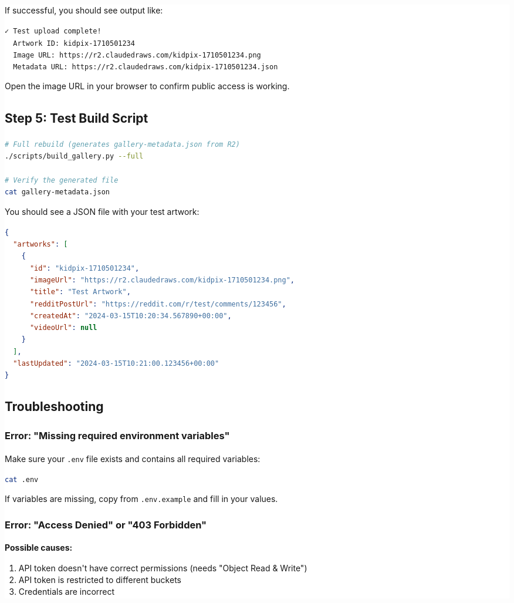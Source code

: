 If successful, you should see output like:
```
✓ Test upload complete!
  Artwork ID: kidpix-1710501234
  Image URL: https://r2.claudedraws.com/kidpix-1710501234.png
  Metadata URL: https://r2.claudedraws.com/kidpix-1710501234.json
```

Open the image URL in your browser to confirm public access is working.

## Step 5: Test Build Script

```bash
# Full rebuild (generates gallery-metadata.json from R2)
./scripts/build_gallery.py --full

# Verify the generated file
cat gallery-metadata.json
```

You should see a JSON file with your test artwork:
```json
{
  "artworks": [
    {
      "id": "kidpix-1710501234",
      "imageUrl": "https://r2.claudedraws.com/kidpix-1710501234.png",
      "title": "Test Artwork",
      "redditPostUrl": "https://reddit.com/r/test/comments/123456",
      "createdAt": "2024-03-15T10:20:34.567890+00:00",
      "videoUrl": null
    }
  ],
  "lastUpdated": "2024-03-15T10:21:00.123456+00:00"
}
```

## Troubleshooting

### Error: "Missing required environment variables"

Make sure your `.env` file exists and contains all required variables:
```bash
cat .env
```

If variables are missing, copy from `.env.example` and fill in your values.

### Error: "Access Denied" or "403 Forbidden"

**Possible causes:**
1. API token doesn't have correct permissions (needs "Object Read & Write")
2. API token is restricted to different buckets
3. Credentials are incorrect
